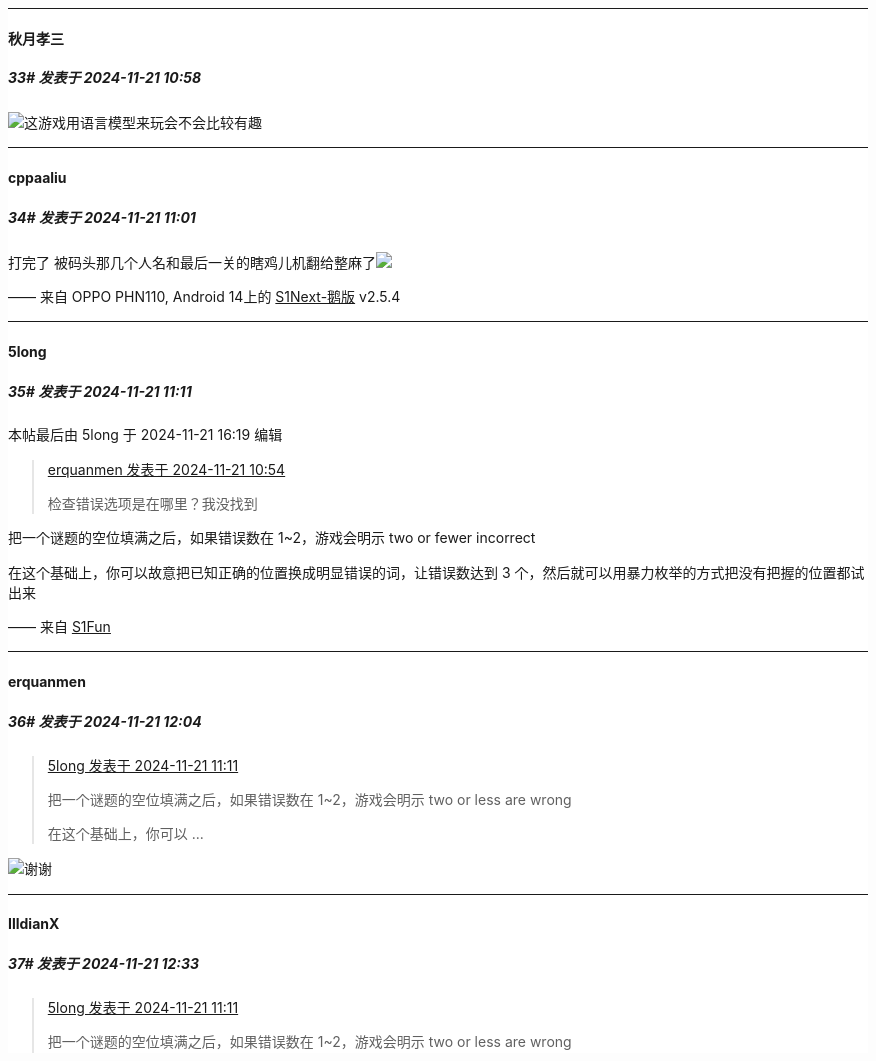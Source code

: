 *****

####  秋月孝三  
##### 33#       发表于 2024-11-21 10:58

<img src="https://static.saraba1st.com/image/smiley/face2017/067.png" referrerpolicy="no-referrer">这游戏用语言模型来玩会不会比较有趣

*****

####  cppaaliu  
##### 34#       发表于 2024-11-21 11:01

打完了 被码头那几个人名和最后一关的瞎鸡儿机翻给整麻了<img src="https://static.saraba1st.com/image/smiley/face2017/018.png" referrerpolicy="no-referrer">

—— 来自 OPPO PHN110, Android 14上的 [S1Next-鹅版](https://github.com/ykrank/S1-Next/releases) v2.5.4

*****

####  5long  
##### 35#       发表于 2024-11-21 11:11

 本帖最后由 5long 于 2024-11-21 16:19 编辑 
<blockquote><a href="httphttps://bbs.saraba1st.com/2b/forum.php?mod=redirect&amp;goto=findpost&amp;pid=66743457&amp;ptid=2206547" target="_blank">erquanmen 发表于 2024-11-21 10:54</a>

检查错误选项是在哪里？我没找到</blockquote>
把一个谜题的空位填满之后，如果错误数在 1~2，游戏会明示 two or fewer incorrect

在这个基础上，你可以故意把已知正确的位置换成明显错误的词，让错误数达到 3 个，然后就可以用暴力枚举的方式把没有把握的位置都试出来

—— 来自 [S1Fun](https://s1fun.koalcat.com)

*****

####  erquanmen  
##### 36#       发表于 2024-11-21 12:04

<blockquote><a href="httphttps://bbs.saraba1st.com/2b/forum.php?mod=redirect&amp;goto=findpost&amp;pid=66743622&amp;ptid=2206547" target="_blank">5long 发表于 2024-11-21 11:11</a>

把一个谜题的空位填满之后，如果错误数在 1~2，游戏会明示 two or less are wrong

在这个基础上，你可以 ...</blockquote>
<img src="https://static.saraba1st.com/image/smiley/face2017/035.png" referrerpolicy="no-referrer">谢谢

*****

####  IlldianX  
##### 37#       发表于 2024-11-21 12:33

<blockquote><a href="httphttps://bbs.saraba1st.com/2b/forum.php?mod=redirect&amp;goto=findpost&amp;pid=66743622&amp;ptid=2206547" target="_blank">5long 发表于 2024-11-21 11:11</a>

把一个谜题的空位填满之后，如果错误数在 1~2，游戏会明示 two or less are wrong

